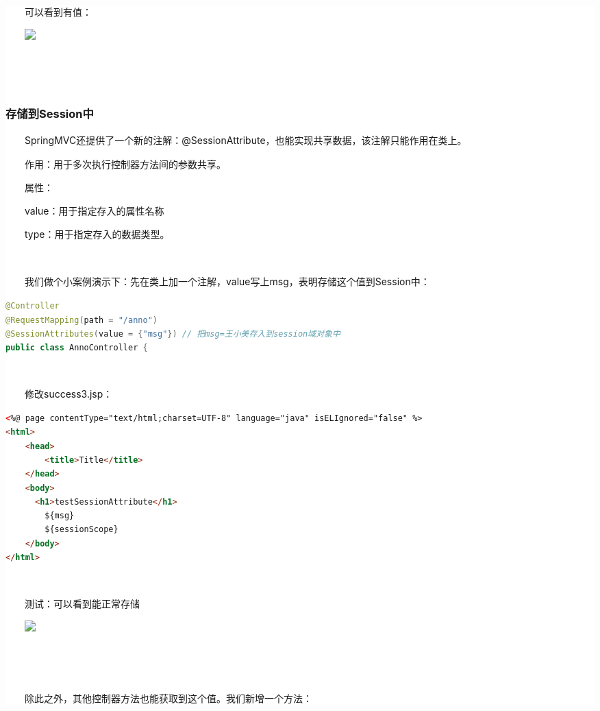 　　可以看到有值：

　　​![](https://image.peterjxl.com/blog/image-20230508201905-kamaqmg.png)​

　　‍

　　‍

### 存储到Session中

　　SpringMVC还提供了一个新的注解：@SessionAttribute，也能实现共享数据，该注解只能作用在类上。

　　作用：用于多次执行控制器方法间的参数共享。

　　属性：

　　value：用于指定存入的属性名称

　　type：用于指定存入的数据类型。

　　‍

　　我们做个小案例演示下：先在类上加一个注解，value写上msg，表明存储这个值到Session中：

```java
@Controller
@RequestMapping(path = "/anno")
@SessionAttributes(value = {"msg"}) // 把msg=王小美存入到session域对象中
public class AnnoController {
```

　　‍

　　修改success3.jsp：

```html
<%@ page contentType="text/html;charset=UTF-8" language="java" isELIgnored="false" %>
<html>
    <head>
        <title>Title</title>
    </head>
    <body>
      <h1>testSessionAttribute</h1>
        ${msg}
        ${sessionScope}
    </body>
</html>
```

　　‍

　　测试：可以看到能正常存储

　　​![](https://image.peterjxl.com/blog/image-20230508202502-v4h9cgp.png)​

　　‍

　　‍

　　除此之外，其他控制器方法也能获取到这个值。我们新增一个方法：
